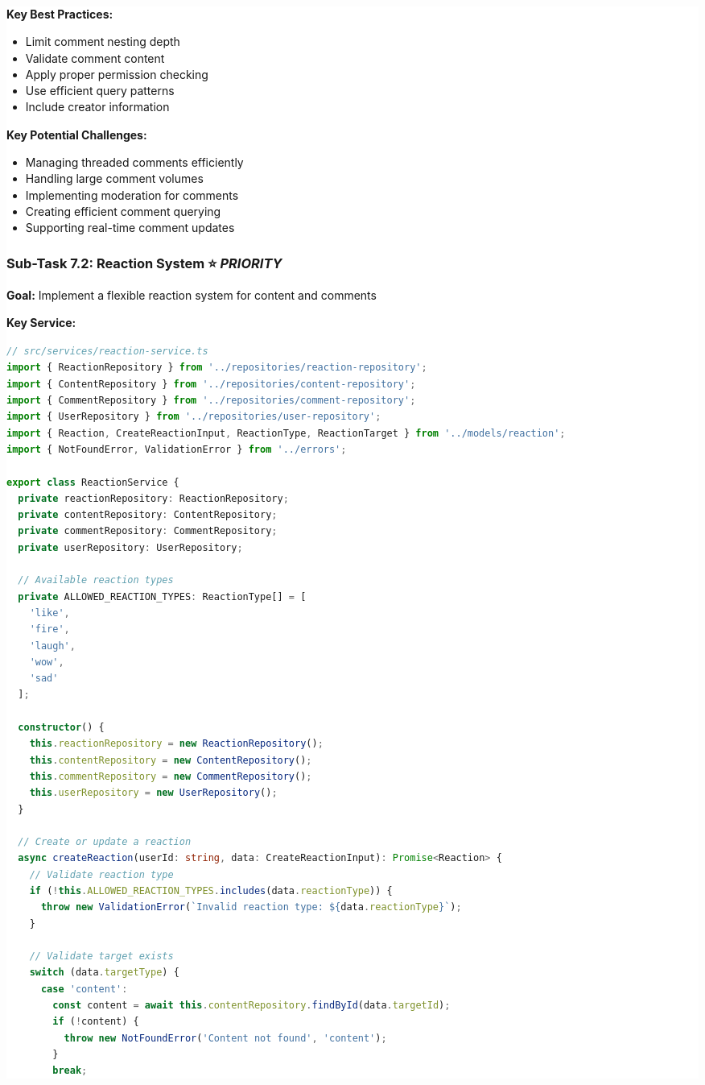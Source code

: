 **Key Best Practices:**
- Limit comment nesting depth
- Validate comment content
- Apply proper permission checking
- Use efficient query patterns
- Include creator information

**Key Potential Challenges:**
- Managing threaded comments efficiently
- Handling large comment volumes
- Implementing moderation for comments
- Creating efficient comment querying
- Supporting real-time comment updates

### Sub-Task 7.2: Reaction System ⭐️ *PRIORITY*

**Goal:** Implement a flexible reaction system for content and comments

**Key Service:**
```typescript
// src/services/reaction-service.ts
import { ReactionRepository } from '../repositories/reaction-repository';
import { ContentRepository } from '../repositories/content-repository';
import { CommentRepository } from '../repositories/comment-repository';
import { UserRepository } from '../repositories/user-repository';
import { Reaction, CreateReactionInput, ReactionType, ReactionTarget } from '../models/reaction';
import { NotFoundError, ValidationError } from '../errors';

export class ReactionService {
  private reactionRepository: ReactionRepository;
  private contentRepository: ContentRepository;
  private commentRepository: CommentRepository;
  private userRepository: UserRepository;
  
  // Available reaction types
  private ALLOWED_REACTION_TYPES: ReactionType[] = [
    'like', 
    'fire', 
    'laugh', 
    'wow', 
    'sad'
  ];
  
  constructor() {
    this.reactionRepository = new ReactionRepository();
    this.contentRepository = new ContentRepository();
    this.commentRepository = new CommentRepository();
    this.userRepository = new UserRepository();
  }
  
  // Create or update a reaction
  async createReaction(userId: string, data: CreateReactionInput): Promise<Reaction> {
    // Validate reaction type
    if (!this.ALLOWED_REACTION_TYPES.includes(data.reactionType)) {
      throw new ValidationError(`Invalid reaction type: ${data.reactionType}`);
    }
    
    // Validate target exists
    switch (data.targetType) {
      case 'content':
        const content = await this.contentRepository.findById(data.targetId);
        if (!content) {
          throw new NotFoundError('Content not found', 'content');
        }
        break;
```